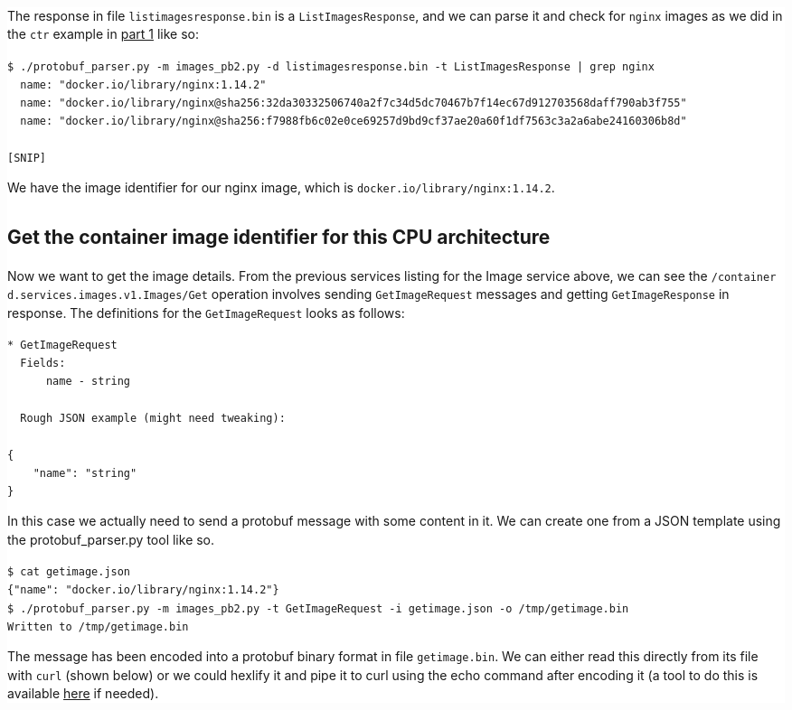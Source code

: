 The response in file `listimagesresponse.bin` is a `ListImagesResponse`, and we can parse it and check for `nginx` images as we did in the `ctr` example in [part 1](/2025/02/12/containerd-socket-exploitation-part-1.html) like so:

```
$ ./protobuf_parser.py -m images_pb2.py -d listimagesresponse.bin -t ListImagesResponse | grep nginx
  name: "docker.io/library/nginx:1.14.2"
  name: "docker.io/library/nginx@sha256:32da30332506740a2f7c34d5dc70467b7f14ec67d912703568daff790ab3f755"
  name: "docker.io/library/nginx@sha256:f7988fb6c02e0ce69257d9bd9cf37ae20a60f1df7563c3a2a6abe24160306b8d"

[SNIP]
```

We have the image identifier for our nginx image, which is `docker.io/library/nginx:1.14.2`.


## Get the container image identifier for this CPU architecture 


Now we want to get the image details. From the previous services listing for the Image service above, we can see the `/containerd.services.images.v1.Images/Get` operation involves sending `GetImageRequest` messages and getting `GetImageResponse` in response. The definitions for the `GetImageRequest` looks as follows:


```
* GetImageRequest
  Fields:
      name - string

  Rough JSON example (might need tweaking):

{
    "name": "string"
}

```

In this case we actually need to send a protobuf message with some content in it. We can create one from a JSON template using the protobuf_parser.py tool like so.

```
$ cat getimage.json
{"name": "docker.io/library/nginx:1.14.2"}
$ ./protobuf_parser.py -m images_pb2.py -t GetImageRequest -i getimage.json -o /tmp/getimage.bin
Written to /tmp/getimage.bin
```

The message has been encoded into a protobuf binary format in file `getimage.bin`. We can either read this directly from its file with `curl` (shown below) or we could hexlify it and pipe it to curl using the echo command after encoding it (a tool to do this is available [here](https://github.com/stephenbradshaw/pentesting_stuff/blob/master/containerd/echoer.py) if needed). 
